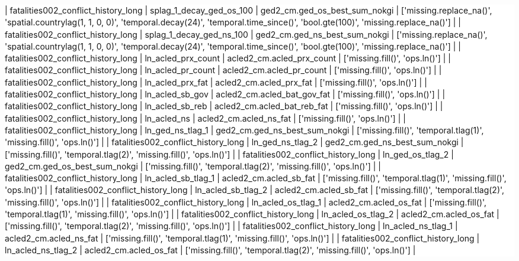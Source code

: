 | fatalities002_conflict_history_long | splag_1_decay_ged_os_100 | ged2_cm.ged_os_best_sum_nokgi | ['missing.replace_na()', 'spatial.countrylag(1, 1, 0, 0)', 'temporal.decay(24)', 'temporal.time_since()', 'bool.gte(100)', 'missing.replace_na()'] |
| fatalities002_conflict_history_long | splag_1_decay_ged_ns_100 | ged2_cm.ged_ns_best_sum_nokgi | ['missing.replace_na()', 'spatial.countrylag(1, 1, 0, 0)', 'temporal.decay(24)', 'temporal.time_since()', 'bool.gte(100)', 'missing.replace_na()'] |
| fatalities002_conflict_history_long | ln_acled_prx_count       | acled2_cm.acled_prx_count     | ['missing.fill()', 'ops.ln()']                                                                                                                     |
| fatalities002_conflict_history_long | ln_acled_pr_count        | acled2_cm.acled_pr_count      | ['missing.fill()', 'ops.ln()']                                                                                                                     |
| fatalities002_conflict_history_long | ln_acled_prx_fat         | acled2_cm.acled_prx_fat       | ['missing.fill()', 'ops.ln()']                                                                                                                     |
| fatalities002_conflict_history_long | ln_acled_sb_gov          | acled2_cm.acled_bat_gov_fat   | ['missing.fill()', 'ops.ln()']                                                                                                                     |
| fatalities002_conflict_history_long | ln_acled_sb_reb          | acled2_cm.acled_bat_reb_fat   | ['missing.fill()', 'ops.ln()']                                                                                                                     |
| fatalities002_conflict_history_long | ln_acled_ns              | acled2_cm.acled_ns_fat        | ['missing.fill()', 'ops.ln()']                                                                                                                     |
| fatalities002_conflict_history_long | ln_ged_ns_tlag_1         | ged2_cm.ged_ns_best_sum_nokgi | ['missing.fill()', 'temporal.tlag(1)', 'missing.fill()', 'ops.ln()']                                                                               |
| fatalities002_conflict_history_long | ln_ged_ns_tlag_2         | ged2_cm.ged_ns_best_sum_nokgi | ['missing.fill()', 'temporal.tlag(2)', 'missing.fill()', 'ops.ln()']                                                                               |
| fatalities002_conflict_history_long | ln_ged_os_tlag_2         | ged2_cm.ged_os_best_sum_nokgi | ['missing.fill()', 'temporal.tlag(2)', 'missing.fill()', 'ops.ln()']                                                                               |
| fatalities002_conflict_history_long | ln_acled_sb_tlag_1       | acled2_cm.acled_sb_fat        | ['missing.fill()', 'temporal.tlag(1)', 'missing.fill()', 'ops.ln()']                                                                               |
| fatalities002_conflict_history_long | ln_acled_sb_tlag_2       | acled2_cm.acled_sb_fat        | ['missing.fill()', 'temporal.tlag(2)', 'missing.fill()', 'ops.ln()']                                                                               |
| fatalities002_conflict_history_long | ln_acled_os_tlag_1       | acled2_cm.acled_os_fat        | ['missing.fill()', 'temporal.tlag(1)', 'missing.fill()', 'ops.ln()']                                                                               |
| fatalities002_conflict_history_long | ln_acled_os_tlag_2       | acled2_cm.acled_os_fat        | ['missing.fill()', 'temporal.tlag(2)', 'missing.fill()', 'ops.ln()']                                                                               |
| fatalities002_conflict_history_long | ln_acled_ns_tlag_1       | acled2_cm.acled_ns_fat        | ['missing.fill()', 'temporal.tlag(1)', 'missing.fill()', 'ops.ln()']                                                                               |
| fatalities002_conflict_history_long | ln_acled_ns_tlag_2       | acled2_cm.acled_os_fat        | ['missing.fill()', 'temporal.tlag(2)', 'missing.fill()', 'ops.ln()']                                                                               |